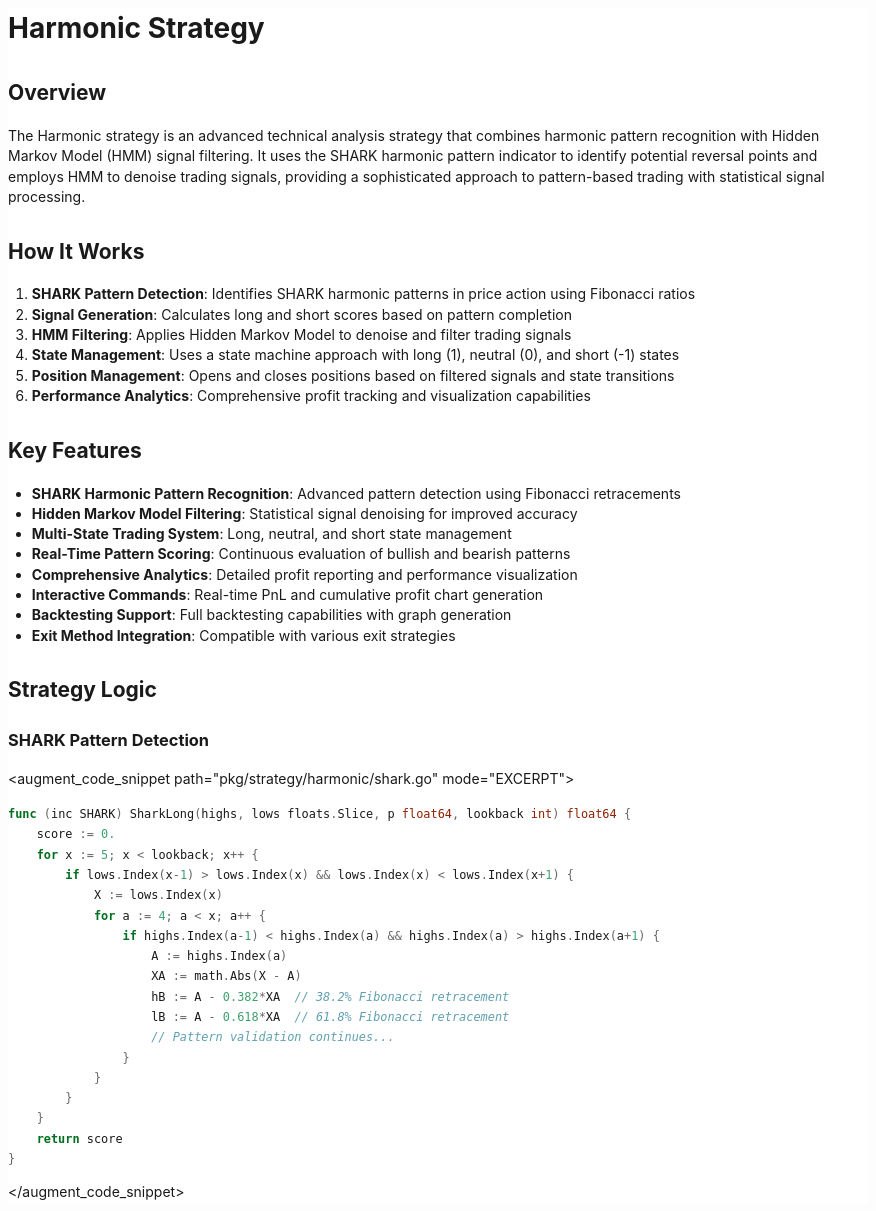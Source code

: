 # Harmonic Strategy

## Overview

The Harmonic strategy is an advanced technical analysis strategy that combines harmonic pattern recognition with Hidden Markov Model (HMM) signal filtering. It uses the SHARK harmonic pattern indicator to identify potential reversal points and employs HMM to denoise trading signals, providing a sophisticated approach to pattern-based trading with statistical signal processing.

## How It Works

1. **SHARK Pattern Detection**: Identifies SHARK harmonic patterns in price action using Fibonacci ratios
2. **Signal Generation**: Calculates long and short scores based on pattern completion
3. **HMM Filtering**: Applies Hidden Markov Model to denoise and filter trading signals
4. **State Management**: Uses a state machine approach with long (1), neutral (0), and short (-1) states
5. **Position Management**: Opens and closes positions based on filtered signals and state transitions
6. **Performance Analytics**: Comprehensive profit tracking and visualization capabilities

## Key Features

- **SHARK Harmonic Pattern Recognition**: Advanced pattern detection using Fibonacci retracements
- **Hidden Markov Model Filtering**: Statistical signal denoising for improved accuracy
- **Multi-State Trading System**: Long, neutral, and short state management
- **Real-Time Pattern Scoring**: Continuous evaluation of bullish and bearish patterns
- **Comprehensive Analytics**: Detailed profit reporting and performance visualization
- **Interactive Commands**: Real-time PnL and cumulative profit chart generation
- **Backtesting Support**: Full backtesting capabilities with graph generation
- **Exit Method Integration**: Compatible with various exit strategies

## Strategy Logic

### SHARK Pattern Detection

<augment_code_snippet path="pkg/strategy/harmonic/shark.go" mode="EXCERPT">
```go
func (inc SHARK) SharkLong(highs, lows floats.Slice, p float64, lookback int) float64 {
    score := 0.
    for x := 5; x < lookback; x++ {
        if lows.Index(x-1) > lows.Index(x) && lows.Index(x) < lows.Index(x+1) {
            X := lows.Index(x)
            for a := 4; a < x; a++ {
                if highs.Index(a-1) < highs.Index(a) && highs.Index(a) > highs.Index(a+1) {
                    A := highs.Index(a)
                    XA := math.Abs(X - A)
                    hB := A - 0.382*XA  // 38.2% Fibonacci retracement
                    lB := A - 0.618*XA  // 61.8% Fibonacci retracement
                    // Pattern validation continues...
                }
            }
        }
    }
    return score
}
```
</augment_code_snippet>
